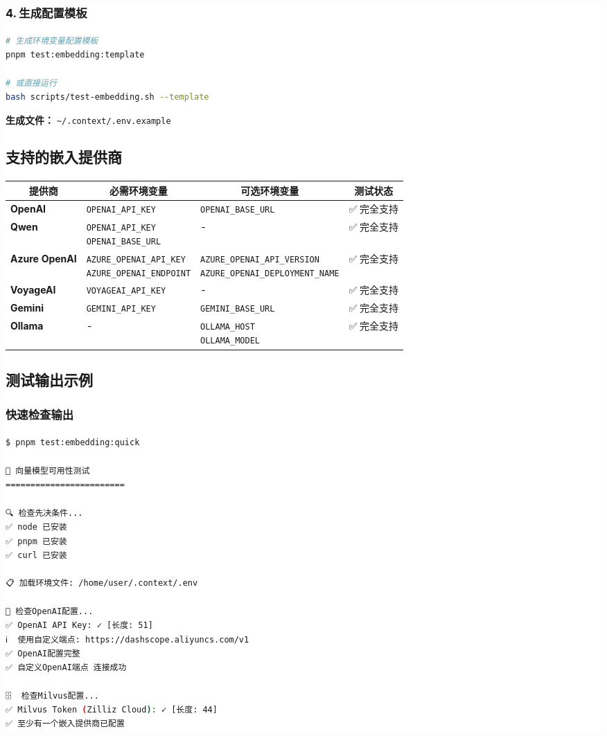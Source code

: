 ### 4. 生成配置模板

```bash
# 生成环境变量配置模板
pnpm test:embedding:template

# 或直接运行
bash scripts/test-embedding.sh --template
```

**生成文件：** `~/.context/.env.example`

## 支持的嵌入提供商

| 提供商 | 必需环境变量 | 可选环境变量 | 测试状态 |
|-------|-------------|-------------|---------|
| **OpenAI** | `OPENAI_API_KEY` | `OPENAI_BASE_URL` | ✅ 完全支持 |
| **Qwen** | `OPENAI_API_KEY`<br/>`OPENAI_BASE_URL` | - | ✅ 完全支持 |
| **Azure OpenAI** | `AZURE_OPENAI_API_KEY`<br/>`AZURE_OPENAI_ENDPOINT` | `AZURE_OPENAI_API_VERSION`<br/>`AZURE_OPENAI_DEPLOYMENT_NAME` | ✅ 完全支持 |
| **VoyageAI** | `VOYAGEAI_API_KEY` | - | ✅ 完全支持 |
| **Gemini** | `GEMINI_API_KEY` | `GEMINI_BASE_URL` | ✅ 完全支持 |
| **Ollama** | - | `OLLAMA_HOST`<br/>`OLLAMA_MODEL` | ✅ 完全支持 |

## 测试输出示例

### 快速检查输出
```bash
$ pnpm test:embedding:quick

🚀 向量模型可用性测试
========================

🔍 检查先决条件...
✅ node 已安装
✅ pnpm 已安装
✅ curl 已安装

📋 加载环境文件: /home/user/.context/.env

🤖 检查OpenAI配置...
✅ OpenAI API Key: ✓ [长度: 51]
ℹ️  使用自定义端点: https://dashscope.aliyuncs.com/v1
✅ OpenAI配置完整
✅ 自定义OpenAI端点 连接成功

🗄️  检查Milvus配置...
✅ Milvus Token (Zilliz Cloud): ✓ [长度: 44]
✅ 至少有一个嵌入提供商已配置
```
